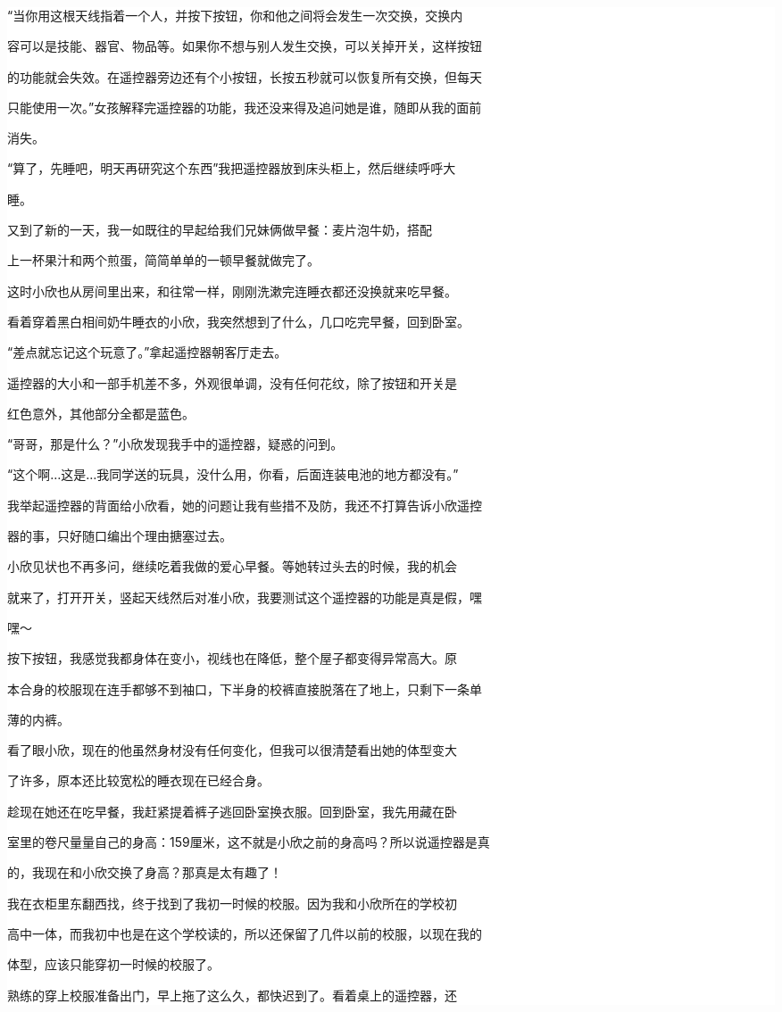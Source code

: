“当你用这根天线指着一个人，并按下按钮，你和他之间将会发生一次交换，交换内

容可以是技能、器官、物品等。如果你不想与别人发生交换，可以关掉开关，这样按钮

的功能就会失效。在遥控器旁边还有个小按钮，长按五秒就可以恢复所有交换，但每天

只能使用一次。”女孩解释完遥控器的功能，我还没来得及追问她是谁，随即从我的面前

消失。

“算了，先睡吧，明天再研究这个东西”我把遥控器放到床头柜上，然后继续呼呼大

睡。

又到了新的一天，我一如既往的早起给我们兄妹俩做早餐：麦片泡牛奶，搭配

上一杯果汁和两个煎蛋，简简单单的一顿早餐就做完了。

这时小欣也从房间里出来，和往常一样，刚刚洗漱完连睡衣都还没换就来吃早餐。

看着穿着黑白相间奶牛睡衣的小欣，我突然想到了什么，几口吃完早餐，回到卧室。

“差点就忘记这个玩意了。”拿起遥控器朝客厅走去。

遥控器的大小和一部手机差不多，外观很单调，没有任何花纹，除了按钮和开关是

红色意外，其他部分全都是蓝色。

“哥哥，那是什么？”小欣发现我手中的遥控器，疑惑的问到。

“这个啊…这是…我同学送的玩具，没什么用，你看，后面连装电池的地方都没有。”

我举起遥控器的背面给小欣看，她的问题让我有些措不及防，我还不打算告诉小欣遥控

器的事，只好随口编出个理由搪塞过去。

小欣见状也不再多问，继续吃着我做的爱心早餐。等她转过头去的时候，我的机会

就来了，打开开关，竖起天线然后对准小欣，我要测试这个遥控器的功能是真是假，嘿

嘿～

按下按钮，我感觉我都身体在变小，视线也在降低，整个屋子都变得异常高大。原

本合身的校服现在连手都够不到袖口，下半身的校裤直接脱落在了地上，只剩下一条单

薄的内裤。

看了眼小欣，现在的他虽然身材没有任何变化，但我可以很清楚看出她的体型变大

了许多，原本还比较宽松的睡衣现在已经合身。

趁现在她还在吃早餐，我赶紧提着裤子逃回卧室换衣服。回到卧室，我先用藏在卧

室里的卷尺量量自己的身高：159厘米，这不就是小欣之前的身高吗？所以说遥控器是真

的，我现在和小欣交换了身高？那真是太有趣了！

我在衣柜里东翻西找，终于找到了我初一时候的校服。因为我和小欣所在的学校初

高中一体，而我初中也是在这个学校读的，所以还保留了几件以前的校服，以现在我的

体型，应该只能穿初一时候的校服了。

熟练的穿上校服准备出门，早上拖了这么久，都快迟到了。看着桌上的遥控器，还
